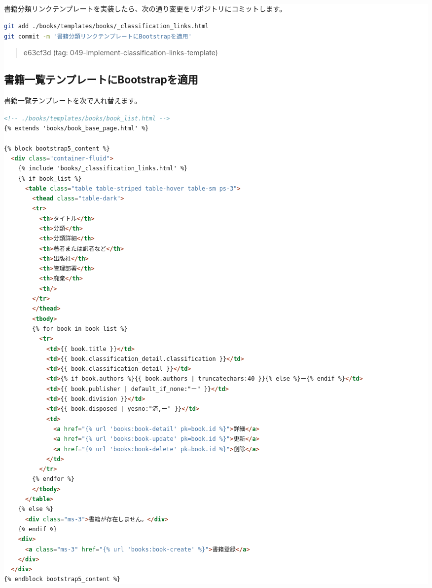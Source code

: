 書籍分類リンクテンプレートを実装したら、次の通り変更をリポジトリにコミットします。

```bash
git add ./books/templates/books/_classification_links.html
git commit -m '書籍分類リンクテンプレートにBootstrapを適用'
```

> e63cf3d (tag: 049-implement-classification-links-template)

## 書籍一覧テンプレートにBootstrapを適用

書籍一覧テンプレートを次で入れ替えます。


```html
<!-- ./books/templates/books/book_list.html -->
{% extends 'books/book_base_page.html' %}

{% block bootstrap5_content %}
  <div class="container-fluid">
    {% include 'books/_classification_links.html' %}
    {% if book_list %}
      <table class="table table-striped table-hover table-sm ps-3">
        <thead class="table-dark">
        <tr>
          <th>タイトル</th>
          <th>分類</th>
          <th>分類詳細</th>
          <th>著者または訳者など</th>
          <th>出版社</th>
          <th>管理部署</th>
          <th>廃棄</th>
          <th/>
        </tr>
        </thead>
        <tbody>
        {% for book in book_list %}
          <tr>
            <td>{{ book.title }}</td>
            <td>{{ book.classification_detail.classification }}</td>
            <td>{{ book.classification_detail }}</td>
            <td>{% if book.authors %}{{ book.authors | truncatechars:40 }}{% else %}ー{% endif %}</td>
            <td>{{ book.publisher | default_if_none:"ー" }}</td>
            <td>{{ book.division }}</td>
            <td>{{ book.disposed | yesno:"済,ー" }}</td>
            <td>
              <a href="{% url 'books:book-detail' pk=book.id %}">詳細</a>
              <a href="{% url 'books:book-update' pk=book.id %}">更新</a>
              <a href="{% url 'books:book-delete' pk=book.id %}">削除</a>
            </td>
          </tr>
        {% endfor %}
        </tbody>
      </table>
    {% else %}
      <div class="ms-3">書籍が存在しません。</div>
    {% endif %}
    <div>
      <a class="ms-3" href="{% url 'books:book-create' %}">書籍登録</a>
    </div>
  </div>
{% endblock bootstrap5_content %}
```
